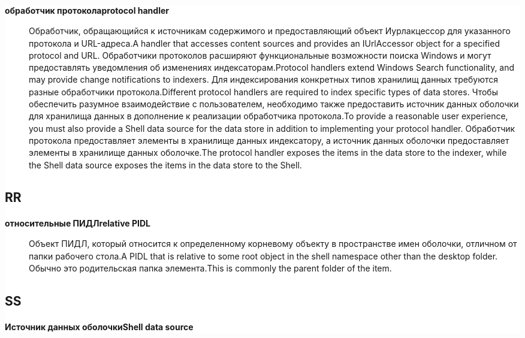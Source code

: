 </dd> <dt>

<span data-ttu-id="893bb-281">**обработчик протокола**</span><span class="sxs-lookup"><span data-stu-id="893bb-281">**protocol handler**</span></span>
</dt> <dd>

<span data-ttu-id="893bb-282">Обработчик, обращающийся к источникам содержимого и предоставляющий объект Иурлакцессор для указанного протокола и URL-адреса.</span><span class="sxs-lookup"><span data-stu-id="893bb-282">A handler that accesses content sources and provides an IUrlAccessor object for a specified protocol and URL.</span></span> <span data-ttu-id="893bb-283">Обработчики протоколов расширяют функциональные возможности поиска Windows и могут предоставлять уведомления об изменениях индексаторам.</span><span class="sxs-lookup"><span data-stu-id="893bb-283">Protocol handlers extend Windows Search functionality, and may provide change notifications to indexers.</span></span> <span data-ttu-id="893bb-284">Для индексирования конкретных типов хранилищ данных требуются разные обработчики протокола.</span><span class="sxs-lookup"><span data-stu-id="893bb-284">Different protocol handlers are required to index specific types of data stores.</span></span> <span data-ttu-id="893bb-285">Чтобы обеспечить разумное взаимодействие с пользователем, необходимо также предоставить источник данных оболочки для хранилища данных в дополнение к реализации обработчика протокола.</span><span class="sxs-lookup"><span data-stu-id="893bb-285">To provide a reasonable user experience, you must also provide a Shell data source for the data store in addition to implementing your protocol handler.</span></span> <span data-ttu-id="893bb-286">Обработчик протокола предоставляет элементы в хранилище данных индексатору, а источник данных оболочки предоставляет элементы в хранилище данных оболочке.</span><span class="sxs-lookup"><span data-stu-id="893bb-286">The protocol handler exposes the items in the data store to the indexer, while the Shell data source exposes the items in the data store to the Shell.</span></span>

</dd> </dl>

## <a name="r"></a><span data-ttu-id="893bb-287">R</span><span class="sxs-lookup"><span data-stu-id="893bb-287">R</span></span>

<dl> <dt>

<span data-ttu-id="893bb-288">**относительные ПИДЛ**</span><span class="sxs-lookup"><span data-stu-id="893bb-288">**relative PIDL**</span></span>
</dt> <dd>

<span data-ttu-id="893bb-289">Объект ПИДЛ, который относится к определенному корневому объекту в пространстве имен оболочки, отличном от папки рабочего стола.</span><span class="sxs-lookup"><span data-stu-id="893bb-289">A PIDL that is relative to some root object in the shell namespace other than the desktop folder.</span></span> <span data-ttu-id="893bb-290">Обычно это родительская папка элемента.</span><span class="sxs-lookup"><span data-stu-id="893bb-290">This is commonly the parent folder of the item.</span></span>

</dd> </dl>

## <a name="s"></a><span data-ttu-id="893bb-291">S</span><span class="sxs-lookup"><span data-stu-id="893bb-291">S</span></span>

<dl> <dt>

<span data-ttu-id="893bb-292">**Источник данных оболочки**</span><span class="sxs-lookup"><span data-stu-id="893bb-292">**Shell data source**</span></span>
</dt> <dd>
